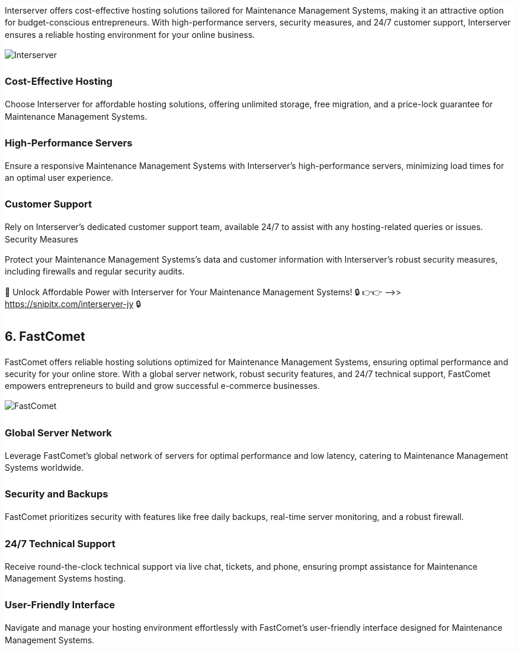 Interserver offers cost-effective hosting solutions tailored for Maintenance Management Systems, making it an attractive option for budget-conscious entrepreneurs. With high-performance servers, security measures, and 24/7 customer support, Interserver ensures a reliable hosting environment for your online business.

![Interserver](https://i.imgur.com/OM5dOEW.jpeg "Interserver Hosting")

### Cost-Effective Hosting
Choose Interserver for affordable hosting solutions, offering unlimited storage, free migration, and a price-lock guarantee for Maintenance Management Systems.

### High-Performance Servers
Ensure a responsive Maintenance Management Systems with Interserver’s high-performance servers, minimizing load times for an optimal user experience.

### Customer Support
Rely on Interserver’s dedicated customer support team, available 24/7 to assist with any hosting-related queries or issues.
Security Measures

Protect your Maintenance Management Systems’s data and customer information with Interserver’s robust security measures, including firewalls and regular security audits.

💸 Unlock Affordable Power with Interserver for Your Maintenance Management Systems! 🔒
👉👉 -->> https://snipitx.com/interserver-jy 🔒

## 6. FastComet

FastComet offers reliable hosting solutions optimized for Maintenance Management Systems, ensuring optimal performance and security for your online store. With a global server network, robust security features, and 24/7 technical support, FastComet empowers entrepreneurs to build and grow successful e-commerce businesses.

![FastComet](https://i.imgur.com/7qgXuWp.png "FastComet Hosting")

### Global Server Network
Leverage FastComet’s global network of servers for optimal performance and low latency, catering to Maintenance Management Systems worldwide.

### Security and Backups
FastComet prioritizes security with features like free daily backups, real-time server monitoring, and a robust firewall.

### 24/7 Technical Support
Receive round-the-clock technical support via live chat, tickets, and phone, ensuring prompt assistance for Maintenance Management Systems hosting.

### User-Friendly Interface
Navigate and manage your hosting environment effortlessly with FastComet’s user-friendly interface designed for Maintenance Management Systems.

